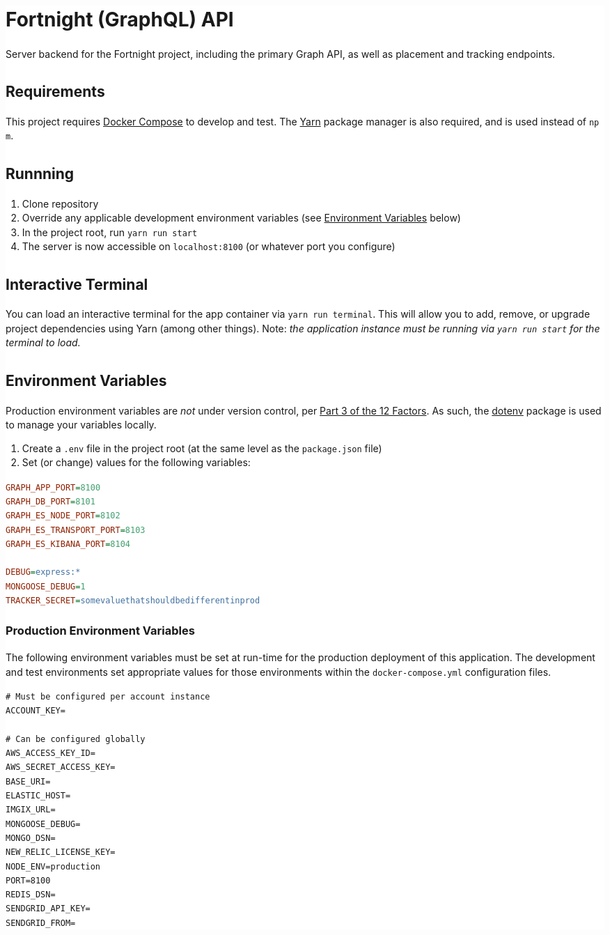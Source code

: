 # Fortnight (GraphQL) API
Server backend for the Fortnight project, including the primary Graph API, as well as placement and tracking endpoints.

## Requirements
This project requires [Docker Compose](https://docs.docker.com/compose/overview/) to develop and test. The [Yarn](https://yarnpkg.com) package manager is also required, and is used instead of `npm`.

## Runnning
1. Clone repository
2. Override any applicable development environment variables (see [Environment Variables](#environment-variables) below)
3. In the project root, run `yarn run start`
4. The server is now accessible on `localhost:8100` (or whatever port you configure)

## Interactive Terminal
You can load an interactive terminal for the app container via `yarn run terminal`. This will allow you to add, remove, or upgrade project dependencies using Yarn (among other things). Note: _the application instance must be running via `yarn run start` for the terminal to load._

## Environment Variables
Production environment variables are *not* under version control, per [Part 3 of the 12 Factors](https://12factor.net/config). As such, the [dotenv](https://www.npmjs.com/package/dotenv) package is used to manage your variables locally.
1. Create a `.env` file in the project root (at the same level as the `package.json` file)
2. Set (or change) values for the following variables:
```ini
GRAPH_APP_PORT=8100
GRAPH_DB_PORT=8101
GRAPH_ES_NODE_PORT=8102
GRAPH_ES_TRANSPORT_PORT=8103
GRAPH_ES_KIBANA_PORT=8104

DEBUG=express:*
MONGOOSE_DEBUG=1
TRACKER_SECRET=somevaluethatshouldbedifferentinprod
```

### Production Environment Variables
The following environment variables must be set at run-time for the production deployment of this application. The development and test environments set appropriate values for those environments within the `docker-compose.yml` configuration files.
```
# Must be configured per account instance
ACCOUNT_KEY=

# Can be configured globally
AWS_ACCESS_KEY_ID=
AWS_SECRET_ACCESS_KEY=
BASE_URI=
ELASTIC_HOST=
IMGIX_URL=
MONGOOSE_DEBUG=
MONGO_DSN=
NEW_RELIC_LICENSE_KEY=
NODE_ENV=production
PORT=8100
REDIS_DSN=
SENDGRID_API_KEY=
SENDGRID_FROM=
```